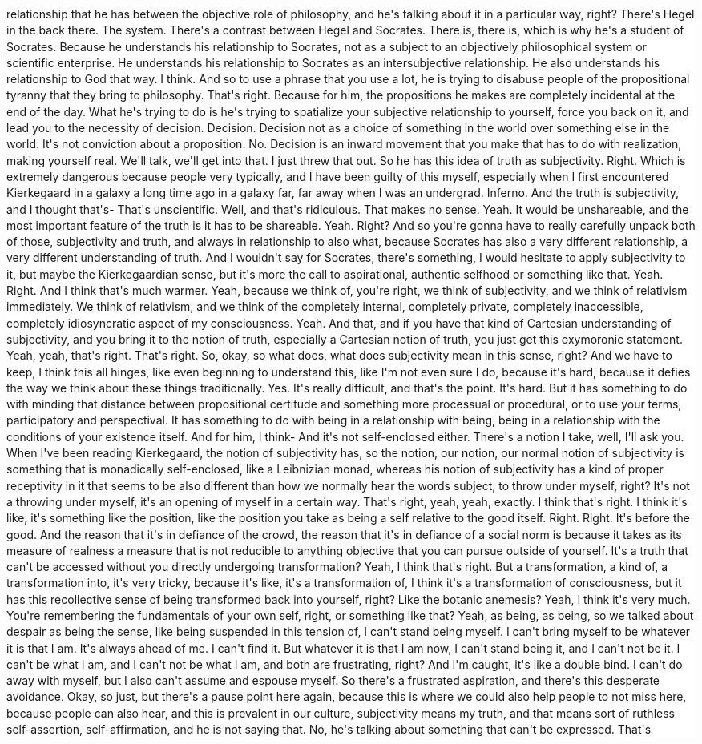 relationship that he has between the objective role of philosophy, and he's talking about it in a particular way, right? There's Hegel in the back there. The system. There's a contrast between Hegel and Socrates. There is, there is, which is why he's a student of Socrates. Because he understands his relationship to Socrates, not as a subject to an objectively philosophical system or scientific enterprise. He understands his relationship to Socrates as an intersubjective relationship. He also understands his relationship to God that way. I think. And so to use a phrase that you use a lot, he is trying to disabuse people of the propositional tyranny that they bring to philosophy. That's right. Because for him, the propositions he makes are completely incidental at the end of the day. What he's trying to do is he's trying to spatialize your subjective relationship to yourself, force you back on it, and lead you to the necessity of decision. Decision. Decision not as a choice of something in the world over something else in the world. It's not conviction about a proposition. No. Decision is an inward movement that you make that has to do with realization, making yourself real. We'll talk, we'll get into that. I just threw that out. So he has this idea of truth as subjectivity. Right. Which is extremely dangerous because people very typically, and I have been guilty of this myself, especially when I first encountered Kierkegaard in a galaxy a long time ago in a galaxy far, far away when I was an undergrad. Inferno. And the truth is subjectivity, and I thought that's- That's unscientific. Well, and that's ridiculous. That makes no sense. Yeah. It would be unshareable, and the most important feature of the truth is it has to be shareable. Yeah. Right? And so you're gonna have to really carefully unpack both of those, subjectivity and truth, and always in relationship to also what, because Socrates has also a very different relationship, a very different understanding of truth. And I wouldn't say for Socrates, there's something, I would hesitate to apply subjectivity to it, but maybe the Kierkegaardian sense, but it's more the call to aspirational, authentic selfhood or something like that. Yeah. Right. And I think that's much warmer. Yeah, because we think of, you're right, we think of subjectivity, and we think of relativism immediately. We think of relativism, and we think of the completely internal, completely private, completely inaccessible, completely idiosyncratic aspect of my consciousness. Yeah. And that, and if you have that kind of Cartesian understanding of subjectivity, and you bring it to the notion of truth, especially a Cartesian notion of truth, you just get this oxymoronic statement. Yeah, yeah, that's right. That's right. So, okay, so what does, what does subjectivity mean in this sense, right? And we have to keep, I think this all hinges, like even beginning to understand this, like I'm not even sure I do, because it's hard, because it defies the way we think about these things traditionally. Yes. It's really difficult, and that's the point. It's hard. But it has something to do with minding that distance between propositional certitude and something more processual or procedural, or to use your terms, participatory and perspectival. It has something to do with being in a relationship with being, being in a relationship with the conditions of your existence itself. And for him, I think- And it's not self-enclosed either. There's a notion I take, well, I'll ask you. When I've been reading Kierkegaard, the notion of subjectivity has, so the notion, our notion, our normal notion of subjectivity is something that is monadically self-enclosed, like a Leibnizian monad, whereas his notion of subjectivity has a kind of proper receptivity in it that seems to be also different than how we normally hear the words subject, to throw under myself, right? It's not a throwing under myself, it's an opening of myself in a certain way. That's right, yeah, yeah, exactly. I think that's right. I think it's like, it's something like the position, like the position you take as being a self relative to the good itself. Right. Right. It's before the good. And the reason that it's in defiance of the crowd, the reason that it's in defiance of a social norm is because it takes as its measure of realness a measure that is not reducible to anything objective that you can pursue outside of yourself. It's a truth that can't be accessed without you directly undergoing transformation? Yeah, I think that's right. But a transformation, a kind of, a transformation into, it's very tricky, because it's like, it's a transformation of, I think it's a transformation of consciousness, but it has this recollective sense of being transformed back into yourself, right? Like the botanic anemesis? Yeah, I think it's very much. You're remembering the fundamentals of your own self, right, or something like that? Yeah, as being, as being, so we talked about despair as being the sense, like being suspended in this tension of, I can't stand being myself. I can't bring myself to be whatever it is that I am. It's always ahead of me. I can't find it. But whatever it is that I am now, I can't stand being it, and I can't not be it. I can't be what I am, and I can't not be what I am, and both are frustrating, right? And I'm caught, it's like a double bind. I can't do away with myself, but I also can't assume and espouse myself. So there's a frustrated aspiration, and there's this desperate avoidance. Okay, so just, but there's a pause point here again, because this is where we could also help people to not miss here, because people can also hear, and this is prevalent in our culture, subjectivity means my truth, and that means sort of ruthless self-assertion, self-affirmation, and he is not saying that. No, he's talking about something that can't be expressed. That's